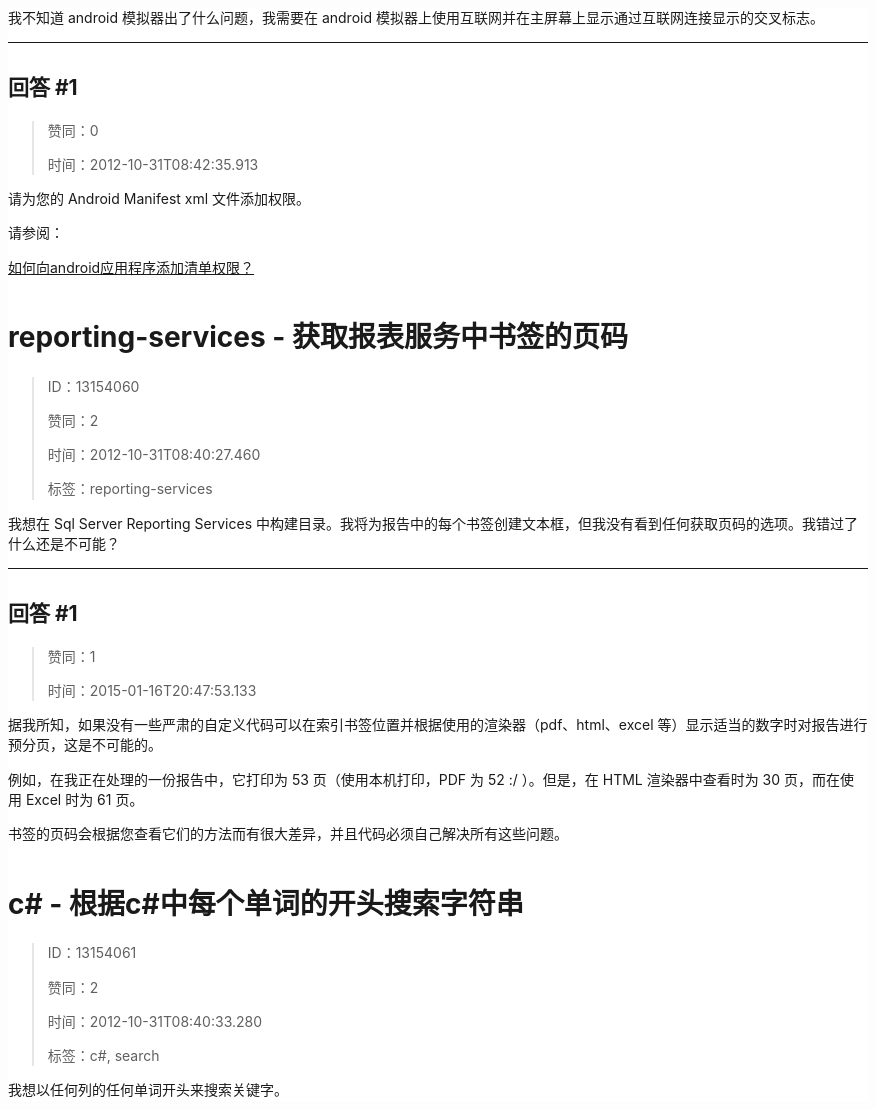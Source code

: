 我不知道 android 模拟器出了什么问题，我需要在 android 模拟器上使用互联网并在主屏幕上显示通过互联网连接显示的交叉标志。

* * *

## 回答 #1

> 赞同：0
> 
> 时间：2012-10-31T08:42:35.913

请为您的 Android Manifest xml 文件添加权限。

请参阅：

[如何向android应用程序添加清单权限？](https://stackoverflow.com/questions/2169294/how-to-add-manifest-permission-to-android-application)

# reporting-services - 获取报表服务中书签的页码

> ID：13154060
> 
> 赞同：2
> 
> 时间：2012-10-31T08:40:27.460
> 
> 标签：reporting-services

我想在 Sql Server Reporting Services 中构建目录。我将为报告中的每个书签创建文本框，但我没有看到任何获取页码的选项。我错过了什么还是不可能？

* * *

## 回答 #1

> 赞同：1
> 
> 时间：2015-01-16T20:47:53.133

据我所知，如果没有一些严肃的自定义代码可以在索引书签位置并根据使用的渲染器（pdf、html、excel 等）显示适当的数字时对报告进行预分页，这是不可能的。

例如，在我正在处理的一份报告中，它打印为 53 页（使用本机打印，PDF 为 52 :/ ）。但是，在 HTML 渲染器中查看时为 30 页，而在使用 Excel 时为 61 页。

书签的页码会根据您查看它们的方法而有很大差异，并且代码必须自己解决所有这些问题。

# c# - 根据c#中每个单词的开头搜索字符串

> ID：13154061
> 
> 赞同：2
> 
> 时间：2012-10-31T08:40:33.280
> 
> 标签：c#, search

我想以任何列的任何单词开头来搜索关键字。

